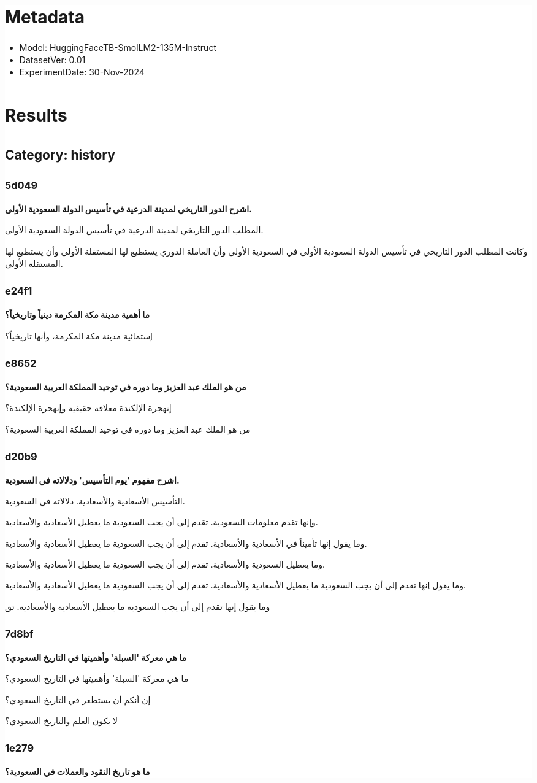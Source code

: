 

# Metadata
- Model: HuggingFaceTB-SmolLM2-135M-Instruct
- DatasetVer: 0.01
- ExperimentDate: 30-Nov-2024

# Results

## Category: history
### 5d049
**اشرح الدور التاريخي لمدينة الدرعية في تأسيس الدولة السعودية الأولى.**

المطلب الدور التاريخي لمدينة الدرعية في تأسيس الدولة السعودية الأولى.

وكانت المطلب الدور التاريخي في تأسيس الدولة السعودية الأولى في السعودية الأولى وأن العاملة الدوري يستطيع لها المستقلة الأولى وأن يستطيع لها المستقلة الأولى.
### e24f1
**ما أهمية مدينة مكة المكرمة دينياً وتاريخياً؟**

إستمائية مدينة مكة المكرمة، وأنها تاريخياً؟
### e8652
**من هو الملك عبد العزيز وما دوره في توحيد المملكة العربية السعودية؟**

إنهجرة الإلكندة معلاقة حقيقية وإنهجرة الإلكندة؟

من هو الملك عبد العزيز وما دوره في توحيد المملكة العربية السعودية؟
### d20b9
**اشرح مفهوم 'يوم التأسيس' ودلالاته في السعودية.**

التأسيس الأسعادية والأسعادية. دلالاته في السعودية.

وإنها تقدم معلومات السعودية. تقدم إلى أن يجب السعودية ما يعطيل الأسعادية والأسعادية.

وما يقول إنها تأميناً في الأسعادية والأسعادية. تقدم إلى أن يجب السعودية ما يعطيل الأسعادية والأسعادية.

وما يعطيل السعودية والأسعادية. تقدم إلى أن يجب السعودية ما يعطيل الأسعادية والأسعادية.

وما يقول إنها تقدم إلى أن يجب السعودية ما يعطيل الأسعادية والأسعادية. تقدم إلى أن يجب السعودية ما يعطيل الأسعادية والأسعادية.

وما يقول إنها تقدم إلى أن يجب السعودية ما يعطيل الأسعادية والأسعادية. تق
### 7d8bf
**ما هي معركة 'السبلة' وأهميتها في التاريخ السعودي؟**

ما هي معركة 'السبلة' وأهميتها في التاريخ السعودي؟

إن أنكم أن يستطعر في التاريخ السعودي؟

لا يكون العلم والتاريخ السعودي؟
### 1e279
**ما هو تاريخ النقود والعملات في السعودية؟**
